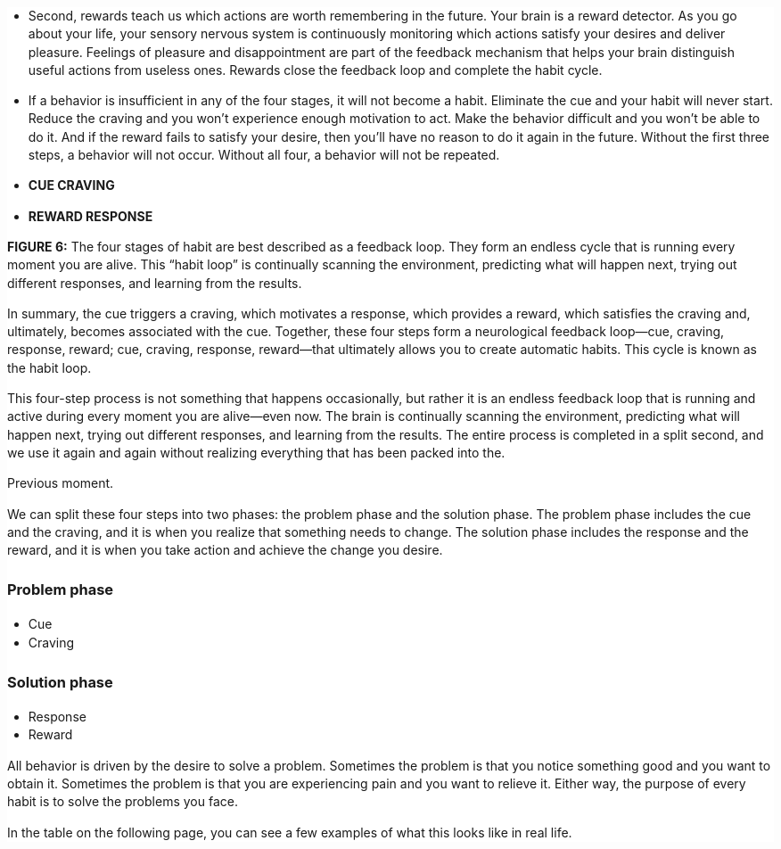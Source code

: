 - Second, rewards teach us which actions are worth remembering in the future. Your brain is a reward detector. As you go about your life, your sensory nervous system is continuously monitoring which actions satisfy your desires and deliver pleasure. Feelings of pleasure and disappointment are part of the feedback mechanism that helps your brain distinguish useful actions from useless ones. Rewards close the feedback loop and complete the habit cycle.

- If a behavior is insufficient in any of the four stages, it will not become a habit. Eliminate the cue and your habit will never start. Reduce the craving and you won’t experience enough motivation to act. Make the behavior difficult and you won’t be able to do it. And if the reward fails to satisfy your desire, then you’ll have no reason to do it again in the future. Without the first three steps, a behavior will not occur. Without all four, a behavior will not be repeated.

- **CUE CRAVING**

- **REWARD RESPONSE**

**FIGURE 6:** The four stages of habit are best described as a feedback loop. They form an endless cycle that is running every moment you are alive. This “habit loop” is continually scanning the environment, predicting what will happen next, trying out different responses, and learning from the results.

In summary, the cue triggers a craving, which motivates a response, which provides a reward, which satisfies the craving and, ultimately, becomes associated with the cue. Together, these four steps form a neurological feedback loop—cue, craving, response, reward; cue, craving, response, reward—that ultimately allows you to create automatic habits. This cycle is known as the habit loop.

This four-step process is not something that happens occasionally, but rather it is an endless feedback loop that is running and active during every moment you are alive—even now. The brain is continually scanning the environment, predicting what will happen next, trying out different responses, and learning from the results. The entire process is completed in a split second, and we use it again and again without realizing everything that has been packed into the.

Previous moment.

We can split these four steps into two phases: the problem phase and the solution phase. The problem phase includes the cue and the craving, and it is when you realize that something needs to change. The solution phase includes the response and the reward, and it is when you take action and achieve the change you desire.

### Problem phase

- Cue
- Craving

### Solution phase

- Response
- Reward

All behavior is driven by the desire to solve a problem. Sometimes the problem is that you notice something good and you want to obtain it. Sometimes the problem is that you are experiencing pain and you want to relieve it. Either way, the purpose of every habit is to solve the problems you face.

In the table on the following page, you can see a few examples of what this looks like in real life.
